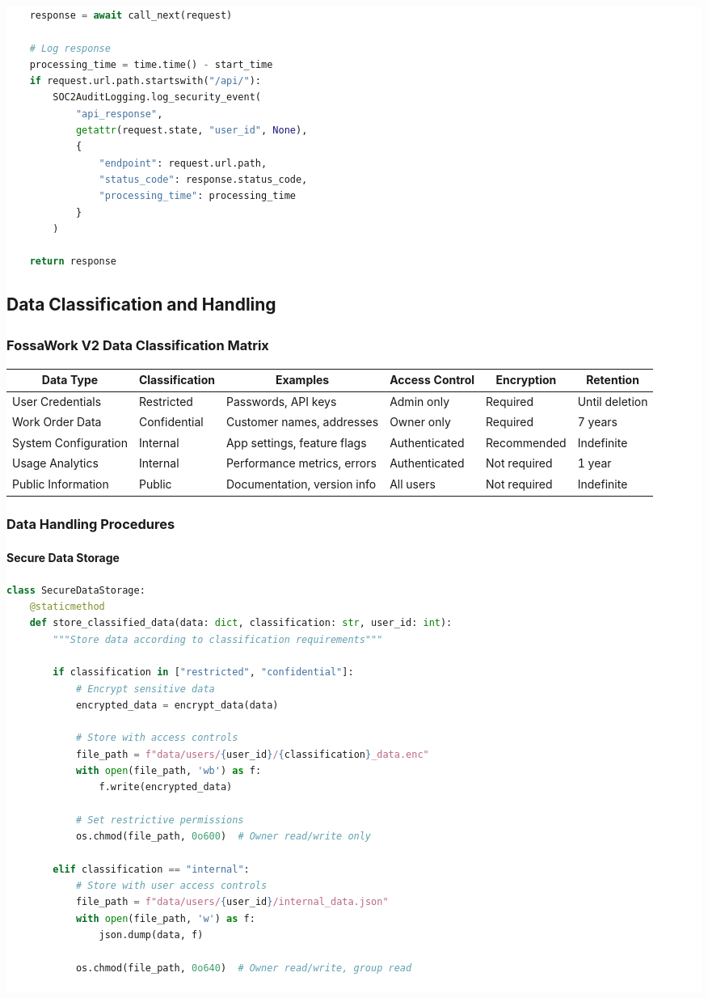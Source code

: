 ```python
    response = await call_next(request)
    
    # Log response
    processing_time = time.time() - start_time
    if request.url.path.startswith("/api/"):
        SOC2AuditLogging.log_security_event(
            "api_response",
            getattr(request.state, "user_id", None),
            {
                "endpoint": request.url.path,
                "status_code": response.status_code,
                "processing_time": processing_time
            }
        )
    
    return response
```

## Data Classification and Handling

### FossaWork V2 Data Classification Matrix

| **Data Type** | **Classification** | **Examples** | **Access Control** | **Encryption** | **Retention** |
|---------------|-------------------|--------------|-------------------|----------------|---------------|
| User Credentials | Restricted | Passwords, API keys | Admin only | Required | Until deletion |
| Work Order Data | Confidential | Customer names, addresses | Owner only | Required | 7 years |
| System Configuration | Internal | App settings, feature flags | Authenticated | Recommended | Indefinite |
| Usage Analytics | Internal | Performance metrics, errors | Authenticated | Not required | 1 year |
| Public Information | Public | Documentation, version info | All users | Not required | Indefinite |

### Data Handling Procedures

#### Secure Data Storage
```python
class SecureDataStorage:
    @staticmethod
    def store_classified_data(data: dict, classification: str, user_id: int):
        """Store data according to classification requirements"""
        
        if classification in ["restricted", "confidential"]:
            # Encrypt sensitive data
            encrypted_data = encrypt_data(data)
            
            # Store with access controls
            file_path = f"data/users/{user_id}/{classification}_data.enc"
            with open(file_path, 'wb') as f:
                f.write(encrypted_data)
            
            # Set restrictive permissions
            os.chmod(file_path, 0o600)  # Owner read/write only
            
        elif classification == "internal":
            # Store with user access controls
            file_path = f"data/users/{user_id}/internal_data.json"
            with open(file_path, 'w') as f:
                json.dump(data, f)
            
            os.chmod(file_path, 0o640)  # Owner read/write, group read
            
```